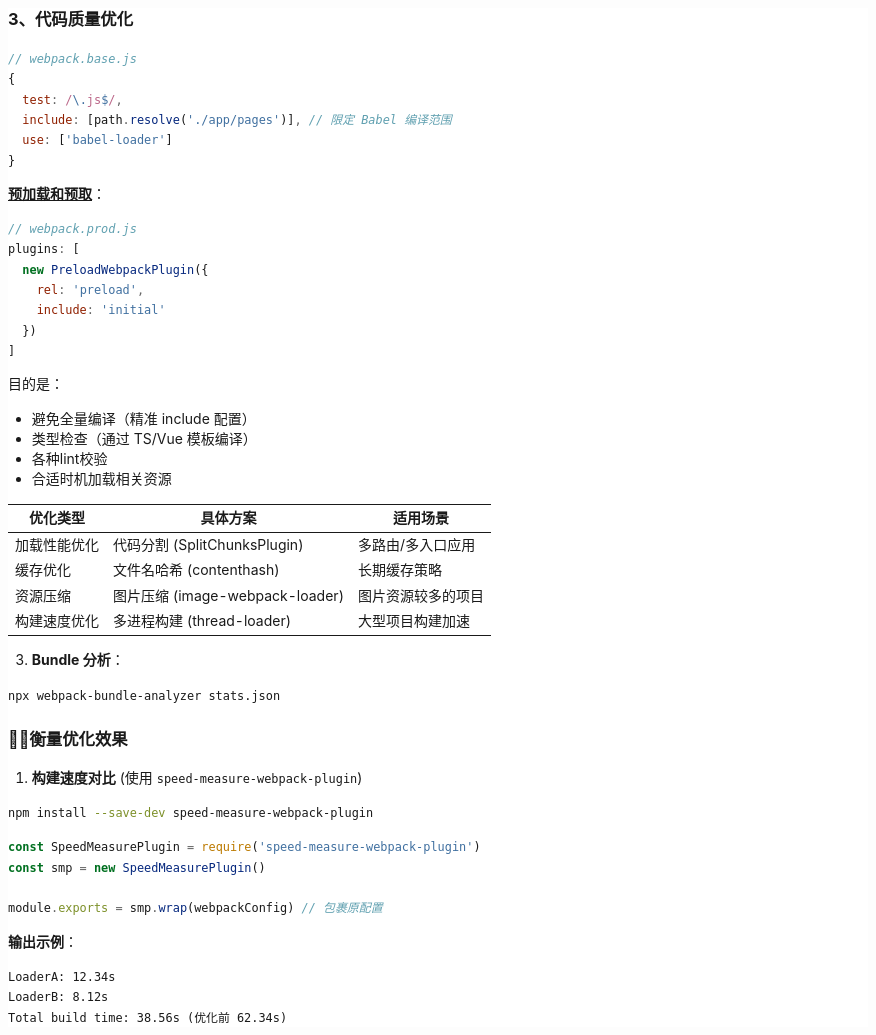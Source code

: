 ### 3、代码质量优化
```javascript
// webpack.base.js
{
  test: /\.js$/,
  include: [path.resolve('./app/pages')], // 限定 Babel 编译范围
  use: ['babel-loader']
}
```
**[预加载和预取](https://webpack.docschina.org/guides/code-splitting/#prefetchingpreloading-modules)**：
```javascript
// webpack.prod.js
plugins: [
  new PreloadWebpackPlugin({
    rel: 'preload',
    include: 'initial'
  })
]
```
目的是：
- 避免全量编译（精准 include 配置）
- 类型检查（通过 TS/Vue 模板编译）
- 各种lint校验
- 合适时机加载相关资源

| 优化类型        | 具体方案                          | 适用场景               |
|----------------|----------------------------------|----------------------|
| 加载性能优化    | 代码分割 (SplitChunksPlugin)     | 多路由/多入口应用     | 
| 缓存优化        | 文件名哈希 (contenthash)         | 长期缓存策略          |
| 资源压缩        | 图片压缩 (image-webpack-loader)  | 图片资源较多的项目    |
| 构建速度优化    | 多进程构建 (thread-loader)       | 大型项目构建加速      |

3. **Bundle 分析**：
```bash
npx webpack-bundle-analyzer stats.json
```
### 👍🏻衡量优化效果

1. **构建速度对比** (使用 `speed-measure-webpack-plugin`)
```bash
npm install --save-dev speed-measure-webpack-plugin
```

```javascript
const SpeedMeasurePlugin = require('speed-measure-webpack-plugin')
const smp = new SpeedMeasurePlugin()

module.exports = smp.wrap(webpackConfig) // 包裹原配置
```

**输出示例**：
```
LoaderA: 12.34s
LoaderB: 8.12s 
Total build time: 38.56s (优化前 62.34s)
```
